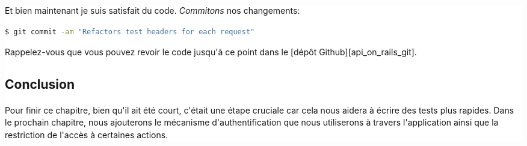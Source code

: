 Et bien maintenant je suis satisfait du code. *Commitons* nos changements:

~~~bash
$ git commit -am "Refactors test headers for each request"
~~~

Rappelez-vous que vous pouvez revoir le code jusqu'à ce point dans le [dépôt Github][api_on_rails_git].

## Conclusion

Pour finir ce chapitre, bien qu'il ait été court, c'était une étape cruciale car cela nous aidera à écrire des tests plus rapides. Dans le prochain chapitre, nous ajouterons le mécanisme d'authentification que nous utiliserons à travers l'application ainsi que la restriction de l'accès à certaines actions.
